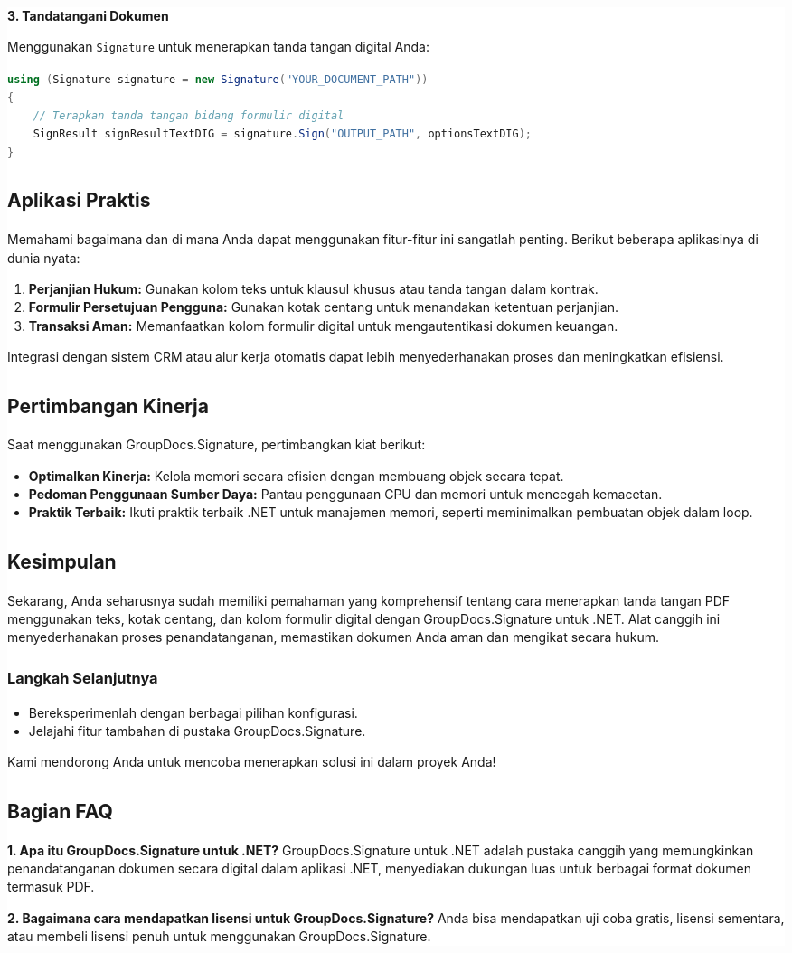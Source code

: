 **3. Tandatangani Dokumen**

Menggunakan `Signature` untuk menerapkan tanda tangan digital Anda:

```csharp
using (Signature signature = new Signature("YOUR_DOCUMENT_PATH"))
{
    // Terapkan tanda tangan bidang formulir digital
    SignResult signResultTextDIG = signature.Sign("OUTPUT_PATH", optionsTextDIG);
}
```

## Aplikasi Praktis

Memahami bagaimana dan di mana Anda dapat menggunakan fitur-fitur ini sangatlah penting. Berikut beberapa aplikasinya di dunia nyata:

1. **Perjanjian Hukum:** Gunakan kolom teks untuk klausul khusus atau tanda tangan dalam kontrak.
2. **Formulir Persetujuan Pengguna:** Gunakan kotak centang untuk menandakan ketentuan perjanjian.
3. **Transaksi Aman:** Memanfaatkan kolom formulir digital untuk mengautentikasi dokumen keuangan.

Integrasi dengan sistem CRM atau alur kerja otomatis dapat lebih menyederhanakan proses dan meningkatkan efisiensi.

## Pertimbangan Kinerja

Saat menggunakan GroupDocs.Signature, pertimbangkan kiat berikut:
- **Optimalkan Kinerja:** Kelola memori secara efisien dengan membuang objek secara tepat.
- **Pedoman Penggunaan Sumber Daya:** Pantau penggunaan CPU dan memori untuk mencegah kemacetan.
- **Praktik Terbaik:** Ikuti praktik terbaik .NET untuk manajemen memori, seperti meminimalkan pembuatan objek dalam loop.

## Kesimpulan

Sekarang, Anda seharusnya sudah memiliki pemahaman yang komprehensif tentang cara menerapkan tanda tangan PDF menggunakan teks, kotak centang, dan kolom formulir digital dengan GroupDocs.Signature untuk .NET. Alat canggih ini menyederhanakan proses penandatanganan, memastikan dokumen Anda aman dan mengikat secara hukum.

### Langkah Selanjutnya
- Bereksperimenlah dengan berbagai pilihan konfigurasi.
- Jelajahi fitur tambahan di pustaka GroupDocs.Signature.

Kami mendorong Anda untuk mencoba menerapkan solusi ini dalam proyek Anda!

## Bagian FAQ

**1. Apa itu GroupDocs.Signature untuk .NET?**
GroupDocs.Signature untuk .NET adalah pustaka canggih yang memungkinkan penandatanganan dokumen secara digital dalam aplikasi .NET, menyediakan dukungan luas untuk berbagai format dokumen termasuk PDF.

**2. Bagaimana cara mendapatkan lisensi untuk GroupDocs.Signature?**
Anda bisa mendapatkan uji coba gratis, lisensi sementara, atau membeli lisensi penuh untuk menggunakan GroupDocs.Signature.